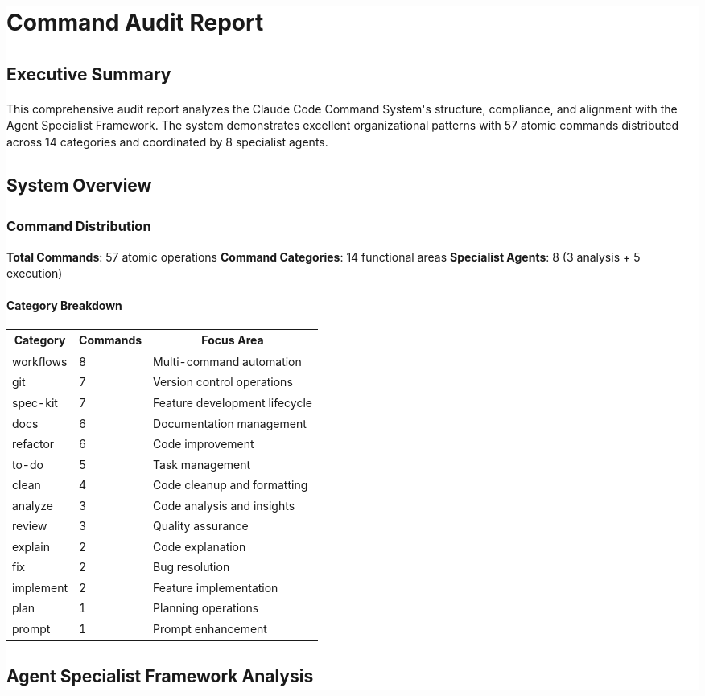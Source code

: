 # Command Audit Report

## Executive Summary

This comprehensive audit report analyzes the Claude Code Command System's structure, compliance, and alignment with the Agent Specialist
Framework. The system demonstrates excellent organizational patterns with 57 atomic commands distributed across 14 categories and coordinated by 8
specialist agents.

## System Overview

### Command Distribution

**Total Commands**: 57 atomic operations
**Command Categories**: 14 functional areas
**Specialist Agents**: 8 (3 analysis + 5 execution)

#### Category Breakdown

| Category | Commands | Focus Area |
|----------|----------|------------|
| workflows | 8 | Multi-command automation |
| git | 7 | Version control operations |
| spec-kit | 7 | Feature development lifecycle |
| docs | 6 | Documentation management |
| refactor | 6 | Code improvement |
| to-do | 5 | Task management |
| clean | 4 | Code cleanup and formatting |
| analyze | 3 | Code analysis and insights |
| review | 3 | Quality assurance |
| explain | 2 | Code explanation |
| fix | 2 | Bug resolution |
| implement | 2 | Feature implementation |
| plan | 1 | Planning operations |
| prompt | 1 | Prompt enhancement |

## Agent Specialist Framework Analysis
